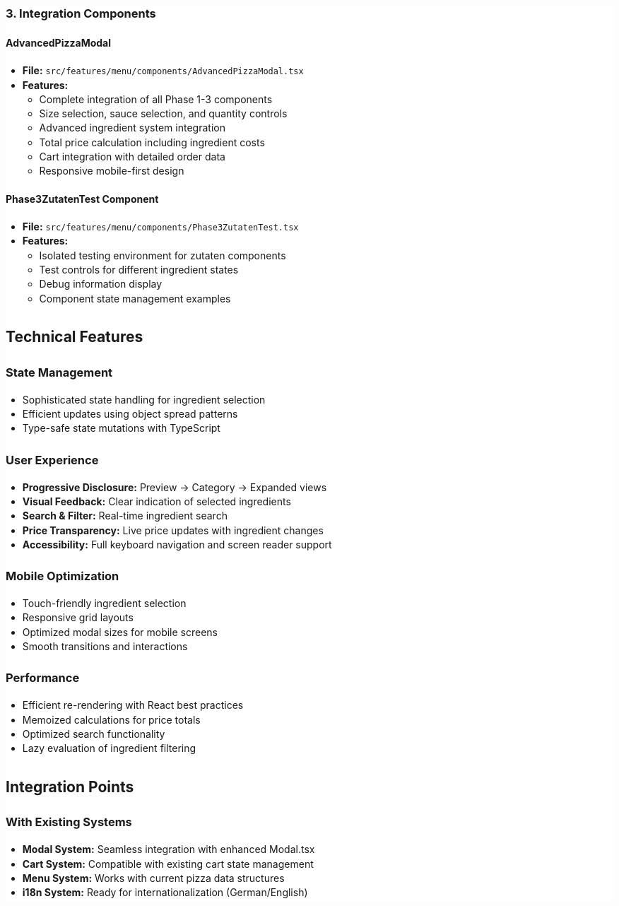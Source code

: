 ### 3. Integration Components

#### AdvancedPizzaModal
- **File:** `src/features/menu/components/AdvancedPizzaModal.tsx`
- **Features:**
  - Complete integration of all Phase 1-3 components
  - Size selection, sauce selection, and quantity controls
  - Advanced ingredient system integration
  - Total price calculation including ingredient costs
  - Cart integration with detailed order data
  - Responsive mobile-first design

#### Phase3ZutatenTest Component
- **File:** `src/features/menu/components/Phase3ZutatenTest.tsx`
- **Features:**
  - Isolated testing environment for zutaten components
  - Test controls for different ingredient states
  - Debug information display
  - Component state management examples

## Technical Features

### State Management
- Sophisticated state handling for ingredient selection
- Efficient updates using object spread patterns
- Type-safe state mutations with TypeScript

### User Experience
- **Progressive Disclosure:** Preview → Category → Expanded views
- **Visual Feedback:** Clear indication of selected ingredients
- **Search & Filter:** Real-time ingredient search
- **Price Transparency:** Live price updates with ingredient changes
- **Accessibility:** Full keyboard navigation and screen reader support

### Mobile Optimization
- Touch-friendly ingredient selection
- Responsive grid layouts
- Optimized modal sizes for mobile screens
- Smooth transitions and interactions

### Performance
- Efficient re-rendering with React best practices
- Memoized calculations for price totals
- Optimized search functionality
- Lazy evaluation of ingredient filtering

## Integration Points

### With Existing Systems
- **Modal System:** Seamless integration with enhanced Modal.tsx
- **Cart System:** Compatible with existing cart state management
- **Menu System:** Works with current pizza data structures
- **i18n System:** Ready for internationalization (German/English)
